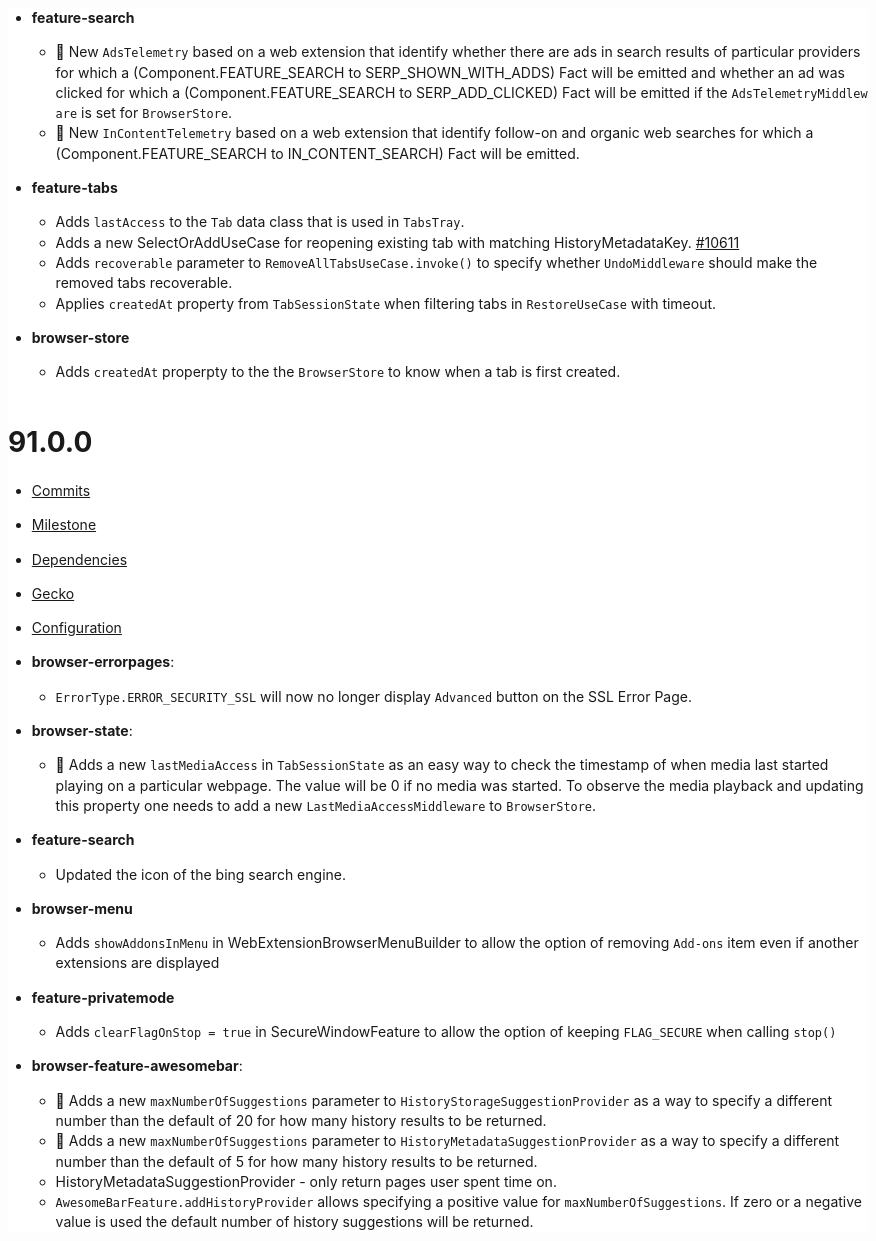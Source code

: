 * **feature-search**
  * 🌟️ New `AdsTelemetry` based on a web extension that identify whether there are ads in search results of particular providers for which a (Component.FEATURE_SEARCH to SERP_SHOWN_WITH_ADDS) Fact will be emitted and whether an ad was clicked for which a (Component.FEATURE_SEARCH to SERP_ADD_CLICKED) Fact will be emitted if the `AdsTelemetryMiddleware` is set for `BrowserStore`.
  * 🌟️ New `InContentTelemetry` based on a web extension that identify follow-on and organic web searches for which a (Component.FEATURE_SEARCH to IN_CONTENT_SEARCH) Fact will be emitted.

* **feature-tabs**
  * Adds `lastAccess` to the `Tab` data class that is used in `TabsTray`.
  * Adds a new SelectOrAddUseCase for reopening existing tab with matching HistoryMetadataKey. [#10611](https://github.com/mozilla-mobile/android-components/issues/10611)
  * Adds `recoverable` parameter to `RemoveAllTabsUseCase.invoke()` to specify whether `UndoMiddleware` should make the removed tabs recoverable.
  * Applies `createdAt` property from `TabSessionState` when filtering tabs in `RestoreUseCase` with timeout.

* **browser-store**
  * Adds `createdAt` properpty to the the `BrowserStore` to know when a tab is first created.

# 91.0.0
* [Commits](https://github.com/mozilla-mobile/android-components/compare/v91.0.0...main)
* [Milestone](https://github.com/mozilla-mobile/android-components/milestone/138?closed=1)
* [Dependencies](https://github.com/mozilla-mobile/android-components/blob/v91.0.0/buildSrc/src/main/java/Dependencies.kt)
* [Gecko](https://github.com/mozilla-mobile/android-components/blob/v91.0.0/buildSrc/src/main/java/Gecko.kt)
* [Configuration](https://github.com/mozilla-mobile/android-components/blob/v91.0.0/.config.yml)

* **browser-errorpages**:
  * `ErrorType.ERROR_SECURITY_SSL` will now no longer display `Advanced` button on the SSL Error Page.

* **browser-state**:
  * 🌟️ Adds a new `lastMediaAccess` in `TabSessionState` as an easy way to check the timestamp of when media last started playing on a particular webpage. The value will be 0 if no media was started. To observe the media playback and updating this property one needs to add a new `LastMediaAccessMiddleware` to `BrowserStore`.

* **feature-search**
  * Updated the icon of the bing search engine.

* **browser-menu**
  * Adds `showAddonsInMenu` in WebExtensionBrowserMenuBuilder to allow the option of removing `Add-ons` item even if another extensions are displayed

* **feature-privatemode**
  * Adds `clearFlagOnStop = true` in SecureWindowFeature to allow the option of keeping `FLAG_SECURE` when calling `stop()`

* **browser-feature-awesomebar**:
  * 🌟️ Adds a new `maxNumberOfSuggestions` parameter to `HistoryStorageSuggestionProvider` as a way to specify a different number than the default of 20 for how many history results to be returned.
  * 🌟️ Adds a new `maxNumberOfSuggestions` parameter to `HistoryMetadataSuggestionProvider` as a way to specify a different number than the default of 5 for how many history results to be returned.
  * HistoryMetadataSuggestionProvider - only return pages user spent time on.
  * `AwesomeBarFeature.addHistoryProvider` allows specifying a positive value for `maxNumberOfSuggestions`. If zero or a negative value is used the default number of history suggestions will be returned.
